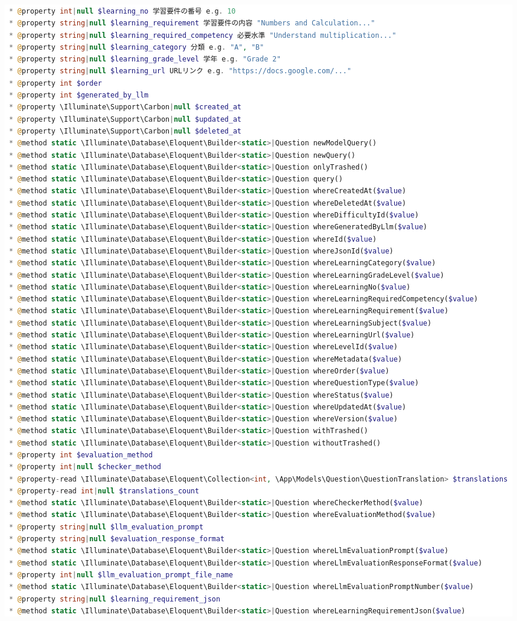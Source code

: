 ```php
 * @property int|null $learning_no 学習要件の番号 e.g. 10
 * @property string|null $learning_requirement 学習要件の内容 "Numbers and Calculation..."
 * @property string|null $learning_required_competency 必要水準 "Understand multiplication..."
 * @property string|null $learning_category 分類 e.g. "A", "B"
 * @property string|null $learning_grade_level 学年 e.g. "Grade 2"
 * @property string|null $learning_url URLリンク e.g. "https://docs.google.com/..."
 * @property int $order
 * @property int $generated_by_llm
 * @property \Illuminate\Support\Carbon|null $created_at
 * @property \Illuminate\Support\Carbon|null $updated_at
 * @property \Illuminate\Support\Carbon|null $deleted_at
 * @method static \Illuminate\Database\Eloquent\Builder<static>|Question newModelQuery()
 * @method static \Illuminate\Database\Eloquent\Builder<static>|Question newQuery()
 * @method static \Illuminate\Database\Eloquent\Builder<static>|Question onlyTrashed()
 * @method static \Illuminate\Database\Eloquent\Builder<static>|Question query()
 * @method static \Illuminate\Database\Eloquent\Builder<static>|Question whereCreatedAt($value)
 * @method static \Illuminate\Database\Eloquent\Builder<static>|Question whereDeletedAt($value)
 * @method static \Illuminate\Database\Eloquent\Builder<static>|Question whereDifficultyId($value)
 * @method static \Illuminate\Database\Eloquent\Builder<static>|Question whereGeneratedByLlm($value)
 * @method static \Illuminate\Database\Eloquent\Builder<static>|Question whereId($value)
 * @method static \Illuminate\Database\Eloquent\Builder<static>|Question whereJsonId($value)
 * @method static \Illuminate\Database\Eloquent\Builder<static>|Question whereLearningCategory($value)
 * @method static \Illuminate\Database\Eloquent\Builder<static>|Question whereLearningGradeLevel($value)
 * @method static \Illuminate\Database\Eloquent\Builder<static>|Question whereLearningNo($value)
 * @method static \Illuminate\Database\Eloquent\Builder<static>|Question whereLearningRequiredCompetency($value)
 * @method static \Illuminate\Database\Eloquent\Builder<static>|Question whereLearningRequirement($value)
 * @method static \Illuminate\Database\Eloquent\Builder<static>|Question whereLearningSubject($value)
 * @method static \Illuminate\Database\Eloquent\Builder<static>|Question whereLearningUrl($value)
 * @method static \Illuminate\Database\Eloquent\Builder<static>|Question whereLevelId($value)
 * @method static \Illuminate\Database\Eloquent\Builder<static>|Question whereMetadata($value)
 * @method static \Illuminate\Database\Eloquent\Builder<static>|Question whereOrder($value)
 * @method static \Illuminate\Database\Eloquent\Builder<static>|Question whereQuestionType($value)
 * @method static \Illuminate\Database\Eloquent\Builder<static>|Question whereStatus($value)
 * @method static \Illuminate\Database\Eloquent\Builder<static>|Question whereUpdatedAt($value)
 * @method static \Illuminate\Database\Eloquent\Builder<static>|Question whereVersion($value)
 * @method static \Illuminate\Database\Eloquent\Builder<static>|Question withTrashed()
 * @method static \Illuminate\Database\Eloquent\Builder<static>|Question withoutTrashed()
 * @property int $evaluation_method
 * @property int|null $checker_method
 * @property-read \Illuminate\Database\Eloquent\Collection<int, \App\Models\Question\QuestionTranslation> $translations
 * @property-read int|null $translations_count
 * @method static \Illuminate\Database\Eloquent\Builder<static>|Question whereCheckerMethod($value)
 * @method static \Illuminate\Database\Eloquent\Builder<static>|Question whereEvaluationMethod($value)
 * @property string|null $llm_evaluation_prompt
 * @property string|null $evaluation_response_format
 * @method static \Illuminate\Database\Eloquent\Builder<static>|Question whereLlmEvaluationPrompt($value)
 * @method static \Illuminate\Database\Eloquent\Builder<static>|Question whereLlmEvaluationResponseFormat($value)
 * @property int|null $llm_evaluation_prompt_file_name
 * @method static \Illuminate\Database\Eloquent\Builder<static>|Question whereLlmEvaluationPromptNumber($value)
 * @property string|null $learning_requirement_json
 * @method static \Illuminate\Database\Eloquent\Builder<static>|Question whereLearningRequirementJson($value)
```